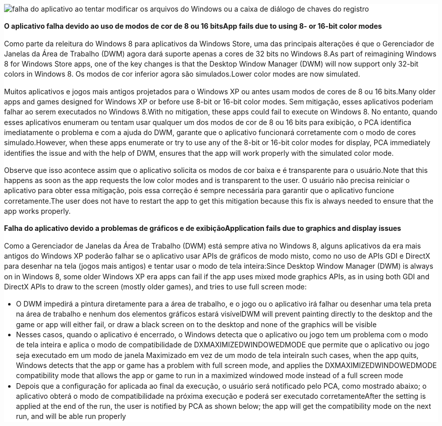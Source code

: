![falha do aplicativo ao tentar modificar os arquivos do Windows ou a caixa de diálogo de chaves do registro](images/pcafigure9.png)

<span data-ttu-id="b6138-240">**O aplicativo falha devido ao uso de modos de cor de 8 ou 16 bits**</span><span class="sxs-lookup"><span data-stu-id="b6138-240">**App fails due to using 8- or 16-bit color modes**</span></span>

<span data-ttu-id="b6138-241">Como parte da releitura do Windows 8 para aplicativos da Windows Store, uma das principais alterações é que o Gerenciador de Janelas da Área de Trabalho (DWM) agora dará suporte apenas a cores de 32 bits no Windows 8.</span><span class="sxs-lookup"><span data-stu-id="b6138-241">As part of reimagining Windows 8 for Windows Store apps, one of the key changes is that the Desktop Window Manager (DWM) will now support only 32-bit colors in Windows 8.</span></span> <span data-ttu-id="b6138-242">Os modos de cor inferior agora são simulados.</span><span class="sxs-lookup"><span data-stu-id="b6138-242">Lower color modes are now simulated.</span></span>

<span data-ttu-id="b6138-243">Muitos aplicativos e jogos mais antigos projetados para o Windows XP ou antes usam modos de cores de 8 ou 16 bits.</span><span class="sxs-lookup"><span data-stu-id="b6138-243">Many older apps and games designed for Windows XP or before use 8-bit or 16-bit color modes.</span></span> <span data-ttu-id="b6138-244">Sem mitigação, esses aplicativos poderiam falhar ao serem executados no Windows 8.</span><span class="sxs-lookup"><span data-stu-id="b6138-244">With no mitigation, these apps could fail to execute on Windows 8.</span></span> <span data-ttu-id="b6138-245">No entanto, quando esses aplicativos enumeram ou tentam usar qualquer um dos modos de cor de 8 ou 16 bits para exibição, o PCA identifica imediatamente o problema e com a ajuda do DWM, garante que o aplicativo funcionará corretamente com o modo de cores simulado.</span><span class="sxs-lookup"><span data-stu-id="b6138-245">However, when these apps enumerate or try to use any of the 8-bit or 16-bit color modes for display, PCA immediately identifies the issue and with the help of DWM, ensures that the app will work properly with the simulated color mode.</span></span>

<span data-ttu-id="b6138-246">Observe que isso acontece assim que o aplicativo solicita os modos de cor baixa e é transparente para o usuário.</span><span class="sxs-lookup"><span data-stu-id="b6138-246">Note that this happens as soon as the app requests the low color modes and is transparent to the user.</span></span> <span data-ttu-id="b6138-247">O usuário não precisa reiniciar o aplicativo para obter essa mitigação, pois essa correção é sempre necessária para garantir que o aplicativo funcione corretamente.</span><span class="sxs-lookup"><span data-stu-id="b6138-247">The user does not have to restart the app to get this mitigation because this fix is always needed to ensure that the app works properly.</span></span>

<span data-ttu-id="b6138-248">**Falha do aplicativo devido a problemas de gráficos e de exibição**</span><span class="sxs-lookup"><span data-stu-id="b6138-248">**Application fails due to graphics and display issues**</span></span>

<span data-ttu-id="b6138-249">Como a Gerenciador de Janelas da Área de Trabalho (DWM) está sempre ativa no Windows 8, alguns aplicativos da era mais antigos do Windows XP poderão falhar se o aplicativo usar APIs de gráficos de modo misto, como no uso de APIs GDI e DirectX para desenhar na tela (jogos mais antigos) e tentar usar o modo de tela inteira:</span><span class="sxs-lookup"><span data-stu-id="b6138-249">Since Desktop Window Manager (DWM) is always on in Windows 8, some older Windows XP era apps can fail if the app uses mixed mode graphics APIs, as in using both GDI and DirectX APIs to draw to the screen (mostly older games), and tries to use full screen mode:</span></span>

-   <span data-ttu-id="b6138-250">O DWM impedirá a pintura diretamente para a área de trabalho, e o jogo ou o aplicativo irá falhar ou desenhar uma tela preta na área de trabalho e nenhum dos elementos gráficos estará visível</span><span class="sxs-lookup"><span data-stu-id="b6138-250">DWM will prevent painting directly to the desktop and the game or app will either fail, or draw a black screen on to the desktop and none of the graphics will be visible</span></span>
-   <span data-ttu-id="b6138-251">Nesses casos, quando o aplicativo é encerrado, o Windows detecta que o aplicativo ou jogo tem um problema com o modo de tela inteira e aplica o modo de compatibilidade de DXMAXIMIZEDWINDOWEDMODE que permite que o aplicativo ou jogo seja executado em um modo de janela Maximizado em vez de um modo de tela inteira</span><span class="sxs-lookup"><span data-stu-id="b6138-251">In such cases, when the app quits, Windows detects that the app or game has a problem with full screen mode, and applies the DXMAXIMIZEDWINDOWEDMODE compatibility mode that allows the app or game to run in a maximized windowed mode instead of a full screen mode</span></span>
-   <span data-ttu-id="b6138-252">Depois que a configuração for aplicada ao final da execução, o usuário será notificado pelo PCA, como mostrado abaixo; o aplicativo obterá o modo de compatibilidade na próxima execução e poderá ser executado corretamente</span><span class="sxs-lookup"><span data-stu-id="b6138-252">After the setting is applied at the end of the run, the user is notified by PCA as shown below; the app will get the compatibility mode on the next run, and will be able run properly</span></span>

